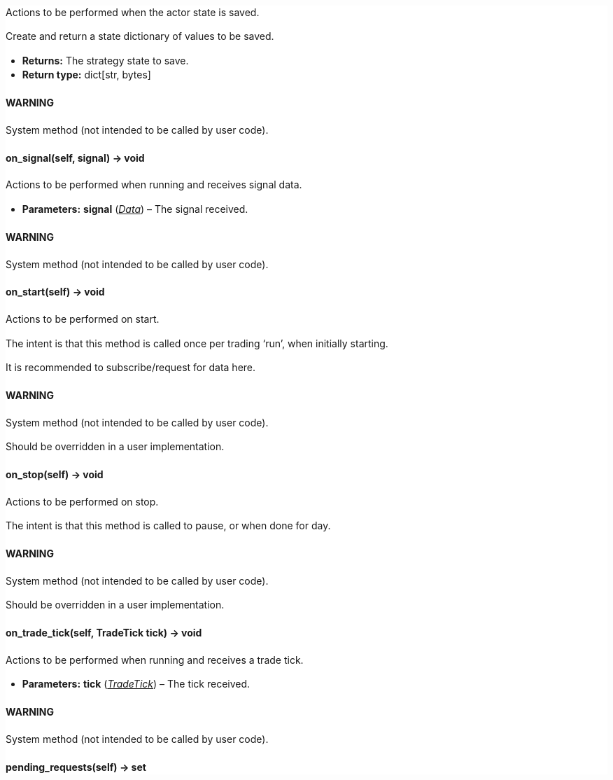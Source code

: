 Actions to be performed when the actor state is saved.

Create and return a state dictionary of values to be saved.

- **Returns:** The strategy state to save.
- **Return type:** dict[str, bytes]

#### WARNING

System method (not intended to be called by user code).

#### on_signal(self, signal) → void

Actions to be performed when running and receives signal data.

- **Parameters:** **signal** ([_Data_](https://nautilustrader.io/docs/latest/api_reference/core#nautilus_trader.core.Data)) – The signal received.

#### WARNING

System method (not intended to be called by user code).

#### on_start(self) → void

Actions to be performed on start.

The intent is that this method is called once per trading ‘run’, when initially starting.

It is recommended to subscribe/request for data here.

#### WARNING

System method (not intended to be called by user code).

Should be overridden in a user implementation.

#### on_stop(self) → void

Actions to be performed on stop.

The intent is that this method is called to pause, or when done for day.

#### WARNING

System method (not intended to be called by user code).

Should be overridden in a user implementation.

#### on_trade_tick(self, TradeTick tick) → void

Actions to be performed when running and receives a trade tick.

- **Parameters:** **tick** ([_TradeTick_](https://nautilustrader.io/docs/latest/api_reference/model/data#nautilus_trader.model.data.TradeTick)) – The tick received.

#### WARNING

System method (not intended to be called by user code).

#### pending_requests(self) → set

